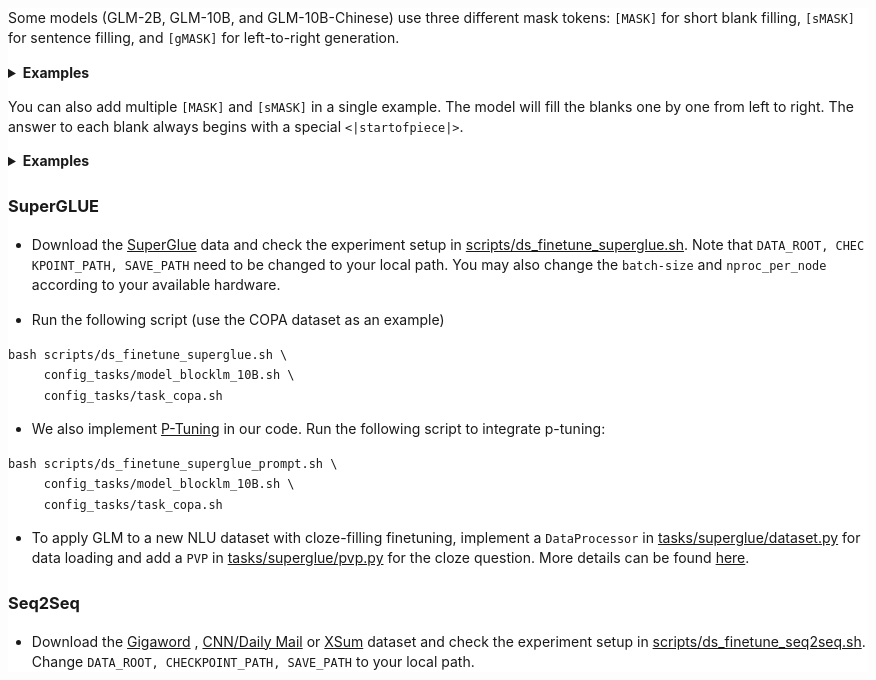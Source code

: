 Some models (GLM-2B, GLM-10B, and GLM-10B-Chinese) use three different mask tokens: `[MASK]` for short blank
filling, `[sMASK]` for sentence filling, and `[gMASK]` for left-to-right generation.

<details><summary><b>Examples</b></summary></details>

You can also add multiple `[MASK]` and `[sMASK]` in a single example. The model will fill the blanks one by one from left to right. The answer to each blank always begins with a special `<|startofpiece|>`.

<details><summary><b>Examples</b></summary></details>


### SuperGLUE

- Download the [SuperGlue](https://super.gluebenchmark.com/tasks) data and check the experiment setup in
  [scripts/ds_finetune_superglue.sh](scripts/ds_finetune_superglue.sh). Note
  that `DATA_ROOT, CHECKPOINT_PATH, SAVE_PATH`
  need to be changed to your local path. You may also change the `batch-size` and `nproc_per_node` according to your
  available hardware.

- Run the following script (use the COPA dataset as an example)

```
bash scripts/ds_finetune_superglue.sh \
     config_tasks/model_blocklm_10B.sh \
     config_tasks/task_copa.sh
```

- We also implement [P-Tuning](https://arxiv.org/abs/2103.10385) in our code. Run the following script to integrate
  p-tuning:

```shell
bash scripts/ds_finetune_superglue_prompt.sh \
     config_tasks/model_blocklm_10B.sh \
     config_tasks/task_copa.sh
```

- To apply GLM to a new NLU dataset with cloze-filling finetuning, implement a `DataProcessor` in
  [tasks/superglue/dataset.py](tasks/superglue/dataset.py) for data loading and add a `PVP` in
  [tasks/superglue/pvp.py](tasks/superglue/pvp.py) for the cloze question. More details can be found
  [here](tasks/superglue/README.md).

### Seq2Seq

- Download the [Gigaword](https://github.com/harvardnlp/sent-summary)
  , [CNN/Daily Mail](https://github.com/artmatsak/cnn-dailymail)
  or [XSum](https://github.com/EdinburghNLP/XSum/tree/master/XSum-Dataset) dataset and check the experiment setup in
  [scripts/ds_finetune_seq2seq.sh](scripts/ds_finetune_seq2seq.sh). Change `DATA_ROOT, CHECKPOINT_PATH, SAVE_PATH` to
  your
  local path.


[//]: # (**We release [GLM-130B]&#40;https://github.com/THUDM/GLM-130B&#41;, an open bilingual &#40;English & Chinese&#41; pre-trained language model with 130 billion parameters based on the GLM framework.**)
